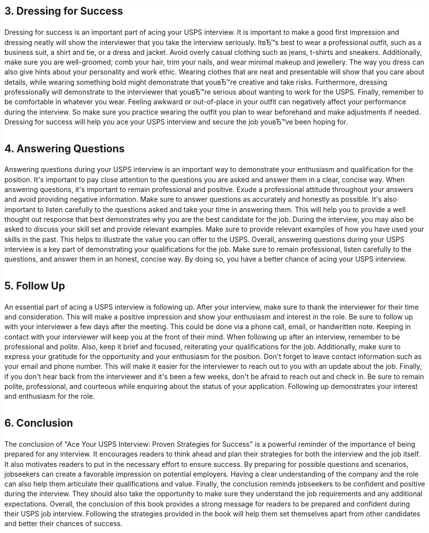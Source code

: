 ## 3. Dressing for Success

Dressing for success is an important part of acing your USPS interview. It is important to make a good first impression and dressing neatly will show the interviewer that you take the interview seriously. ItвЂ™s best to wear a professional outfit, such as a business suit, a shirt and tie, or a dress and jacket. Avoid overly casual clothing such as jeans, t-shirts and sneakers. Additionally, make sure you are well-groomed; comb your hair, trim your nails, and wear minimal makeup and jewellery. The way you dress can also give hints about your personality and work ethic. Wearing clothes that are neat and presentable will show that you care about details, while wearing something bold might demonstrate that youвЂ™re creative and take risks. Furthermore, dressing professionally will demonstrate to the interviewer that youвЂ™re serious about wanting to work for the USPS. Finally, remember to be comfortable in whatever you wear. Feeling awkward or out-of-place in your outfit can negatively affect your performance during the interview. So make sure you practice wearing the outfit you plan to wear beforehand and make adjustments if needed. Dressing for success will help you ace your USPS interview and secure the job youвЂ™ve been hoping for.

## 4. Answering Questions

Answering questions during your USPS interview is an important way to demonstrate your enthusiasm and qualification for the position. It's important to pay close attention to the questions you are asked and answer them in a clear, concise way. When answering questions, it's important to remain professional and positive. Exude a professional attitude throughout your answers and avoid providing negative information. Make sure to answer questions as accurately and honestly as possible. It's also important to listen carefully to the questions asked and take your time in answering them. This will help you to provide a well thought out response that best demonstrates why you are the best candidate for the job. During the interview, you may also be asked to discuss your skill set and provide relevant examples. Make sure to provide relevant examples of how you have used your skills in the past. This helps to illustrate the value you can offer to the USPS. Overall, answering questions during your USPS interview is a key part of demonstrating your qualifications for the job. Make sure to remain professional, listen carefully to the questions, and answer them in an honest, concise way. By doing so, you have a better chance of acing your USPS interview.

## 5. Follow Up

An essential part of acing a USPS interview is following up. After your interview, make sure to thank the interviewer for their time and consideration. This will make a positive impression and show your enthusiasm and interest in the role. Be sure to follow up with your interviewer a few days after the meeting. This could be done via a phone call, email, or handwritten note. Keeping in contact with your interviewer will keep you at the front of their mind. When following up after an interview, remember to be professional and polite. Also, keep it brief and focused, reiterating your qualifications for the job. Additionally, make sure to express your gratitude for the opportunity and your enthusiasm for the position. Don't forget to leave contact information such as your email and phone number. This will make it easier for the interviewer to reach out to you with an update about the job. Finally, if you don't hear back from the interviewer and it's been a few weeks, don't be afraid to reach out and check in. Be sure to remain polite, professional, and courteous while enquiring about the status of your application. Following up demonstrates your interest and enthusiasm for the role.

## 6. Conclusion

The conclusion of "Ace Your USPS Interview: Proven Strategies for Success" is a powerful reminder of the importance of being prepared for any interview. It encourages readers to think ahead and plan their strategies for both the interview and the job itself. It also motivates readers to put in the necessary effort to ensure success. By preparing for possible questions and scenarios, jobseekers can create a favorable impression on potential employers. Having a clear understanding of the company and the role can also help them articulate their qualifications and value. Finally, the conclusion reminds jobseekers to be confident and positive during the interview. They should also take the opportunity to make sure they understand the job requirements and any additional expectations. Overall, the conclusion of this book provides a strong message for readers to be prepared and confident during their USPS job interview. Following the strategies provided in the book will help them set themselves apart from other candidates and better their chances of success.
